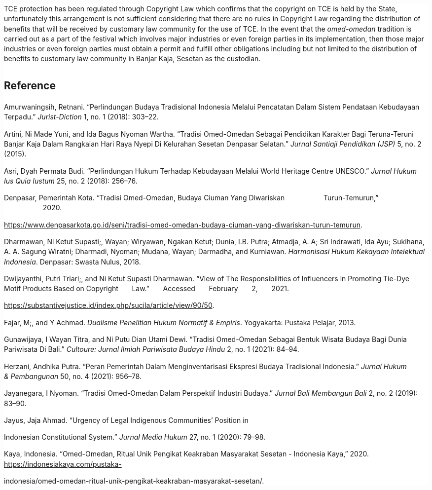 <p><span class="font3">TCE protection has been regulated through Copyright Law which confirms that the copyright on TCE is held by the State, unfortunately this arrangement is not sufficient considering that there are no rules in Copyright Law regarding the distribution of benefits that will be received by customary law community for the use of TCE. In the event that the </span><span class="font3" style="font-style:italic;">omed-omedan</span><span class="font3"> tradition is carried out as a part of the festival which involves major industries or even foreign parties in its implementation, then those major industries or even foreign parties must obtain a permit and fulfill other obligations including but not limited to the distribution of benefits to customary law community in Banjar Kaja, Sesetan as the custodian.</span></p>
<h2><a name="bookmark10"></a><span class="font3" style="font-weight:bold;"><a name="bookmark11"></a>Reference</span></h2>
<p><span class="font3">Amurwaningsih, Retnani. “Perlindungan Budaya Tradisional Indonesia Melalui Pencatatan Dalam Sistem Pendataan Kebudayaan Terpadu.” </span><span class="font3" style="font-style:italic;">Jurist-Diction</span><span class="font3"> 1, no. 1 (2018): 303–22.</span></p>
<p><span class="font3">Artini, Ni Made Yuni, and Ida Bagus Nyoman Wartha. “Tradisi Omed-Omedan Sebagai Pendidikan Karakter Bagi Teruna-Teruni Banjar Kaja Dalam Rangkaian Hari Raya Nyepi Di Kelurahan Sesetan Denpasar Selatan.” </span><span class="font3" style="font-style:italic;">Jurnal Santiaji Pendidikan (JSP)</span><span class="font3"> 5, no. 2 (2015).</span></p>
<p><span class="font3">Asri, Dyah Permata Budi. “Perlindungan Hukum Terhadap Kebudayaan Melalui World Heritage Centre UNESCO.” </span><span class="font3" style="font-style:italic;">Jurnal Hukum Ius Quia Iustum</span><span class="font3"> 25, no. 2 (2018): 256–76.</span></p>
<p><span class="font3">Denpasar, Pemerintah Kota. “Tradisi Omed-Omedan, Budaya Ciuman Yang Diwariskan &nbsp;&nbsp;&nbsp;&nbsp;&nbsp;&nbsp;&nbsp;&nbsp;&nbsp;&nbsp;&nbsp;&nbsp;&nbsp;&nbsp;&nbsp;&nbsp;&nbsp;&nbsp;&nbsp;Turun-Temurun,” &nbsp;&nbsp;&nbsp;&nbsp;&nbsp;&nbsp;&nbsp;&nbsp;&nbsp;&nbsp;&nbsp;&nbsp;&nbsp;&nbsp;&nbsp;&nbsp;&nbsp;&nbsp;&nbsp;&nbsp;2020.</span></p>
<p><a href="https://www.denpasarkota.go.id/seni/tradisi-omed-omedan-budaya-ciuman-yang-diwariskan-turun-temurun"><span class="font3">https://www.denpasarkota.go.id/seni/tradisi-omed-omedan-budaya-ciuman-yang-diwariskan-turun-temurun</span></a><span class="font3">.</span></p>
<p><span class="font3">Dharmawan, Ni Ketut Supasti;, Wayan; Wiryawan, Ngakan Ketut; Dunia, I.B. Putra; Atmadja, A. A; Sri Indrawati, Ida Ayu; Sukihana, A. A. Sagung Wiratni; Dharmadi, Nyoman; Mudana, Wayan; Darmadha, and Kurniawan. </span><span class="font3" style="font-style:italic;">Harmonisasi Hukum Kekayaan Intelektual Indonesia</span><span class="font3">. Denpasar: Swasta Nulus, 2018.</span></p>
<p><span class="font3">Dwijayanthi, Putri Triari;, and Ni Ketut Supasti Dharmawan. “View of The Responsibilities of Influencers in Promoting Tie-Dye Motif Products Based on Copyright &nbsp;&nbsp;&nbsp;&nbsp;&nbsp;&nbsp;Law.” &nbsp;&nbsp;&nbsp;&nbsp;&nbsp;&nbsp;Accessed &nbsp;&nbsp;&nbsp;&nbsp;&nbsp;&nbsp;February &nbsp;&nbsp;&nbsp;&nbsp;&nbsp;&nbsp;2, &nbsp;&nbsp;&nbsp;&nbsp;&nbsp;&nbsp;2021.</span></p>
<p><a href="https://substantivejustice.id/index.php/sucila/article/view/90/50"><span class="font3">https://substantivejustice.id/index.php/sucila/article/view/90/50</span></a><span class="font3">.</span></p>
<p><span class="font3">Fajar, M;, and Y Achmad. </span><span class="font3" style="font-style:italic;">Dualisme Penelitian Hukum Normatif &amp;&nbsp;Empiris</span><span class="font3">. Yogyakarta: Pustaka Pelajar, 2013.</span></p>
<p><span class="font3">Gunawijaya, I Wayan Titra, and Ni Putu Dian Utami Dewi. “Tradisi Omed-Omedan Sebagai Bentuk Wisata Budaya Bagi Dunia Pariwisata Di Bali.” </span><span class="font3" style="font-style:italic;">Cultoure: Jurnal Ilmiah Pariwisata Budaya Hindu</span><span class="font3"> 2, no. 1 (2021): 84–94.</span></p>
<p><span class="font3">Herzani, Andhika Putra. “Peran Pemerintah Dalam Menginventarisasi Ekspresi Budaya Tradisional Indonesia.” </span><span class="font3" style="font-style:italic;">Jurnal Hukum &amp;&nbsp;Pembangunan</span><span class="font3"> 50, no. 4 (2021): 956–78.</span></p>
<p><span class="font3">Jayanegara, I Nyoman. “Tradisi Omed-Omedan Dalam Perspektif Industri Budaya.” </span><span class="font3" style="font-style:italic;">Jurnal Bali Membangun Bali</span><span class="font3"> 2, no. 2 (2019): 83–90.</span></p>
<p><span class="font3">Jayus, Jaja Ahmad. “Urgency of Legal Indigenous Communities’ Position in</span></p>
<p><span class="font3">Indonesian Constitutional System.” </span><span class="font3" style="font-style:italic;">Jurnal Media Hukum</span><span class="font3"> 27, no. 1 (2020): 79–98.</span></p>
<p><span class="font3">Kaya, Indonesia. “Omed-Omedan, Ritual Unik Pengikat Keakraban Masyarakat Sesetan - Indonesia Kaya,” 2020. </span><a href="https://indonesiakaya.com/pustaka-"><span class="font3">https://indonesiakaya.com/pustaka-</span></a></p>
<p><span class="font3">indonesia/omed-omedan-ritual-unik-pengikat-keakraban-masyarakat-sesetan/.</span></p>